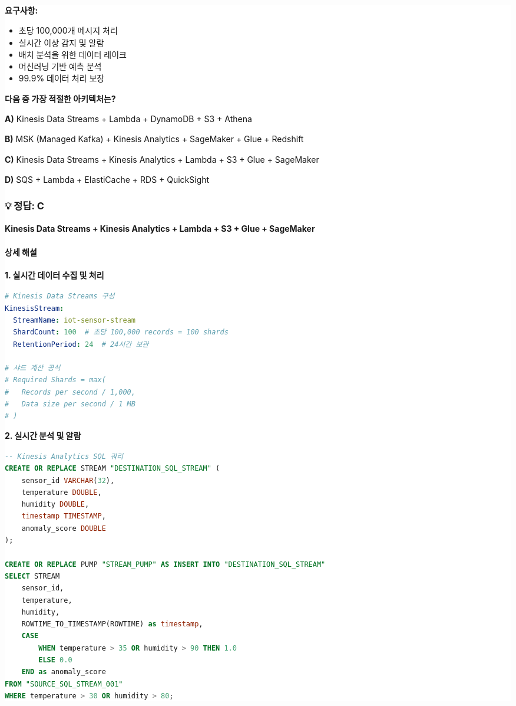 **요구사항:**
- 초당 100,000개 메시지 처리
- 실시간 이상 감지 및 알람
- 배치 분석을 위한 데이터 레이크
- 머신러닝 기반 예측 분석
- 99.9% 데이터 처리 보장

**다음 중 가장 적절한 아키텍처는?**

**A)** Kinesis Data Streams + Lambda + DynamoDB + S3 + Athena

**B)** MSK (Managed Kafka) + Kinesis Analytics + SageMaker + Glue + Redshift

**C)** Kinesis Data Streams + Kinesis Analytics + Lambda + S3 + Glue + SageMaker

**D)** SQS + Lambda + ElastiCache + RDS + QuickSight

### 💡 정답: C

**Kinesis Data Streams + Kinesis Analytics + Lambda + S3 + Glue + SageMaker**

#### 상세 해설

**1. 실시간 데이터 수집 및 처리**
```yaml
# Kinesis Data Streams 구성
KinesisStream:
  StreamName: iot-sensor-stream
  ShardCount: 100  # 초당 100,000 records = 100 shards
  RetentionPeriod: 24  # 24시간 보관
  
# 샤드 계산 공식
# Required Shards = max(
#   Records per second / 1,000,
#   Data size per second / 1 MB
# )
```

**2. 실시간 분석 및 알람**
```sql
-- Kinesis Analytics SQL 쿼리
CREATE OR REPLACE STREAM "DESTINATION_SQL_STREAM" (
    sensor_id VARCHAR(32),
    temperature DOUBLE,
    humidity DOUBLE,
    timestamp TIMESTAMP,
    anomaly_score DOUBLE
);

CREATE OR REPLACE PUMP "STREAM_PUMP" AS INSERT INTO "DESTINATION_SQL_STREAM"
SELECT STREAM 
    sensor_id,
    temperature,
    humidity,
    ROWTIME_TO_TIMESTAMP(ROWTIME) as timestamp,
    CASE 
        WHEN temperature > 35 OR humidity > 90 THEN 1.0
        ELSE 0.0
    END as anomaly_score
FROM "SOURCE_SQL_STREAM_001"
WHERE temperature > 30 OR humidity > 80;
```
